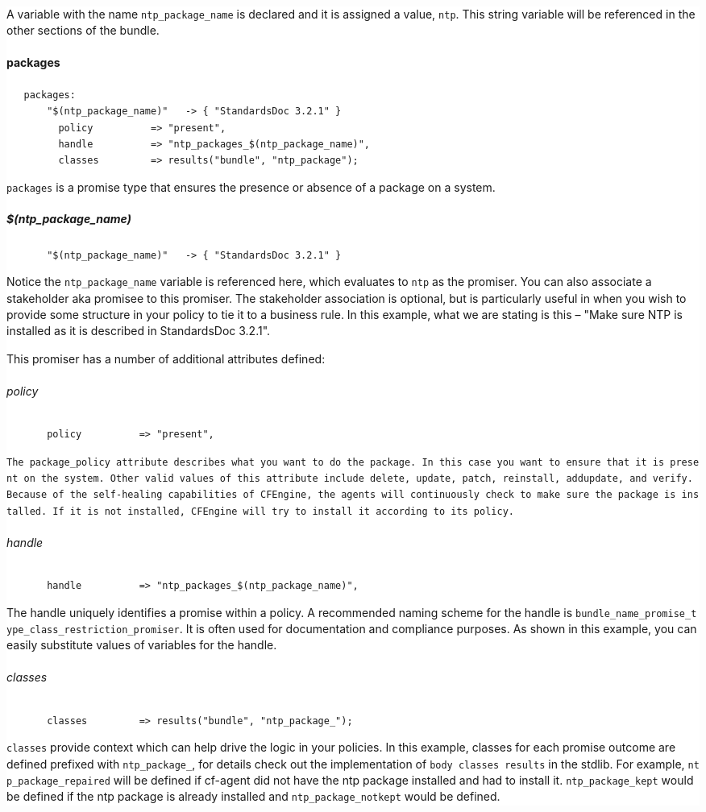 A variable with the name `ntp_package_name` is declared and it is assigned a value, `ntp`. This string variable will be referenced in the other sections of the bundle.

#### packages

```cf3
   packages:
       "$(ntp_package_name)"   -> { "StandardsDoc 3.2.1" } 
         policy          => "present",
         handle          => "ntp_packages_$(ntp_package_name)",
         classes         => results("bundle", "ntp_package");
```

`packages` is a promise type that ensures the presence or absence of a package on a system.

##### $(ntp_package_name)

```
       "$(ntp_package_name)"   -> { "StandardsDoc 3.2.1" } 
```

Notice the `ntp_package_name` variable is referenced here, which evaluates to `ntp` as the promiser. You can also associate a stakeholder aka promisee to this promiser. The stakeholder association is optional, but is particularly useful in when you wish to provide some structure in your policy to tie it to a business rule. In this example, what we are stating is this – "Make sure NTP is installed as it is described in StandardsDoc 3.2.1".

This promiser has a number of additional attributes defined:

###### policy

```cf3
       policy          => "present",
```

    The package_policy attribute describes what you want to do the package. In this case you want to ensure that it is present on the system. Other valid values of this attribute include delete, update, patch, reinstall, addupdate, and verify. Because of the self-healing capabilities of CFEngine, the agents will continuously check to make sure the package is installed. If it is not installed, CFEngine will try to install it according to its policy.

###### handle

```cf3
       handle          => "ntp_packages_$(ntp_package_name)",
```

The handle uniquely identifies a promise within a policy. A recommended naming scheme for the handle is `bundle_name_promise_type_class_restriction_promiser`. It is often used for documentation and compliance purposes. As shown in this example, you can easily substitute values of variables for the handle.

###### classes

```cf3
       classes         => results("bundle", "ntp_package_");
```

`classes` provide context which can help drive the logic in your policies. In this example, classes for each promise outcome are defined prefixed with `ntp_package_`, for details check out the implementation of `body classes results` in the stdlib. For example, `ntp_package_repaired` will be defined if cf-agent did not have the ntp package installed and had to install it. `ntp_package_kept` would be defined if the ntp package is already installed and `ntp_package_notkept` would be defined. 
